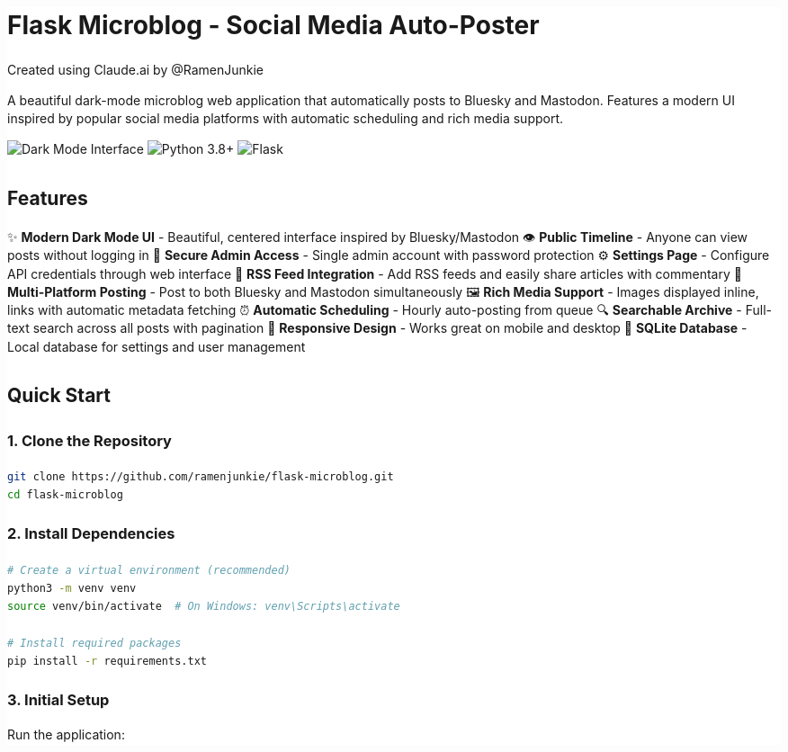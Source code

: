 # Flask Microblog - Social Media Auto-Poster

Created using Claude.ai by @RamenJunkie

A beautiful dark-mode microblog web application that automatically posts to Bluesky and Mastodon. Features a modern UI inspired by popular social media platforms with automatic scheduling and rich media support.

![Dark Mode Interface](https://img.shields.io/badge/UI-Dark%20Mode-5b7ec4)
![Python 3.8+](https://img.shields.io/badge/python-3.8+-blue.svg)
![Flask](https://img.shields.io/badge/flask-3.0.0-green.svg)

## Features

✨ **Modern Dark Mode UI** - Beautiful, centered interface inspired by Bluesky/Mastodon
👁️ **Public Timeline** - Anyone can view posts without logging in
🔐 **Secure Admin Access** - Single admin account with password protection
⚙️ **Settings Page** - Configure API credentials through web interface
📡 **RSS Feed Integration** - Add RSS feeds and easily share articles with commentary
📝 **Multi-Platform Posting** - Post to both Bluesky and Mastodon simultaneously
🖼️ **Rich Media Support** - Images displayed inline, links with automatic metadata fetching
⏰ **Automatic Scheduling** - Hourly auto-posting from queue
🔍 **Searchable Archive** - Full-text search across all posts with pagination
📱 **Responsive Design** - Works great on mobile and desktop
💾 **SQLite Database** - Local database for settings and user management

## Quick Start

### 1. Clone the Repository

```bash
git clone https://github.com/ramenjunkie/flask-microblog.git
cd flask-microblog
```

### 2. Install Dependencies

```bash
# Create a virtual environment (recommended)
python3 -m venv venv
source venv/bin/activate  # On Windows: venv\Scripts\activate

# Install required packages
pip install -r requirements.txt
```

### 3. Initial Setup

Run the application:
